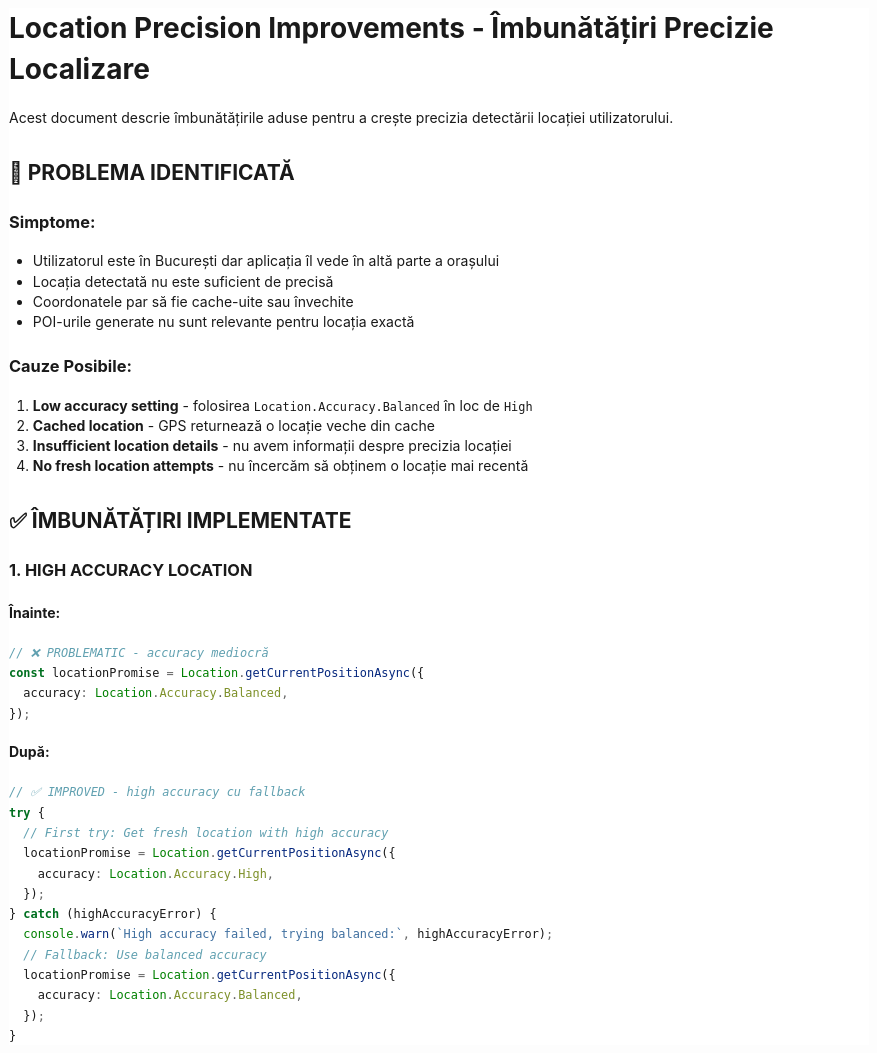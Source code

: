 # Location Precision Improvements - Îmbunătățiri Precizie Localizare

Acest document descrie îmbunătățirile aduse pentru a crește precizia detectării locației utilizatorului.

## 🚨 **PROBLEMA IDENTIFICATĂ**

### **Simptome:**

- Utilizatorul este în București dar aplicația îl vede în altă parte a orașului
- Locația detectată nu este suficient de precisă
- Coordonatele par să fie cache-uite sau învechite
- POI-urile generate nu sunt relevante pentru locația exactă

### **Cauze Posibile:**

1. **Low accuracy setting** - folosirea `Location.Accuracy.Balanced` în loc de `High`
2. **Cached location** - GPS returnează o locație veche din cache
3. **Insufficient location details** - nu avem informații despre precizia locației
4. **No fresh location attempts** - nu încercăm să obținem o locație mai recentă

## ✅ **ÎMBUNĂTĂȚIRI IMPLEMENTATE**

### **1. HIGH ACCURACY LOCATION**

#### **Înainte:**

```typescript
// ❌ PROBLEMATIC - accuracy mediocră
const locationPromise = Location.getCurrentPositionAsync({
  accuracy: Location.Accuracy.Balanced,
});
```

#### **După:**

```typescript
// ✅ IMPROVED - high accuracy cu fallback
try {
  // First try: Get fresh location with high accuracy
  locationPromise = Location.getCurrentPositionAsync({
    accuracy: Location.Accuracy.High,
  });
} catch (highAccuracyError) {
  console.warn(`High accuracy failed, trying balanced:`, highAccuracyError);
  // Fallback: Use balanced accuracy
  locationPromise = Location.getCurrentPositionAsync({
    accuracy: Location.Accuracy.Balanced,
  });
}
```

